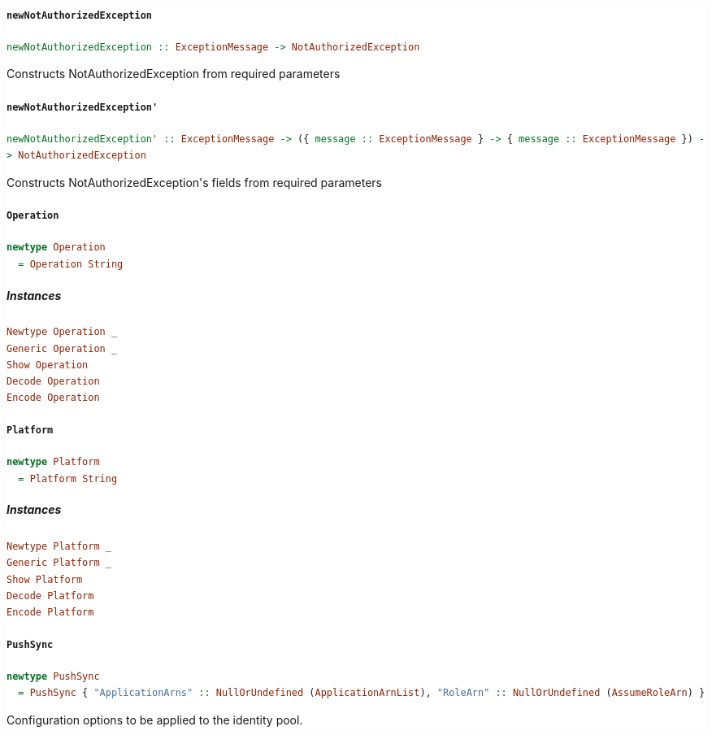 #### `newNotAuthorizedException`

``` purescript
newNotAuthorizedException :: ExceptionMessage -> NotAuthorizedException
```

Constructs NotAuthorizedException from required parameters

#### `newNotAuthorizedException'`

``` purescript
newNotAuthorizedException' :: ExceptionMessage -> ({ message :: ExceptionMessage } -> { message :: ExceptionMessage }) -> NotAuthorizedException
```

Constructs NotAuthorizedException's fields from required parameters

#### `Operation`

``` purescript
newtype Operation
  = Operation String
```

##### Instances
``` purescript
Newtype Operation _
Generic Operation _
Show Operation
Decode Operation
Encode Operation
```

#### `Platform`

``` purescript
newtype Platform
  = Platform String
```

##### Instances
``` purescript
Newtype Platform _
Generic Platform _
Show Platform
Decode Platform
Encode Platform
```

#### `PushSync`

``` purescript
newtype PushSync
  = PushSync { "ApplicationArns" :: NullOrUndefined (ApplicationArnList), "RoleArn" :: NullOrUndefined (AssumeRoleArn) }
```

<p>Configuration options to be applied to the identity pool.</p>
